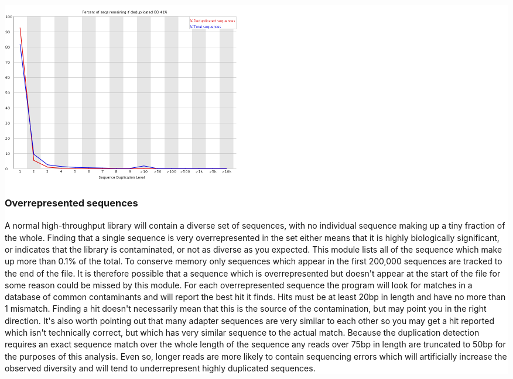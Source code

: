 <img src="../img/fastqc_dup.png" width="400">

### Overrepresented sequences

A normal high-throughput library will contain a diverse set of sequences, with no individual sequence making up a tiny fraction of the whole. Finding that a single sequence is very overrepresented in the set either means that it is highly biologically significant, or indicates that the library is contaminated, or not as diverse as you expected. This module lists all of the sequence which make up more than 0.1% of the total. To conserve memory only sequences which appear in the first 200,000 sequences are tracked to the end of the file. It is therefore possible that a sequence which is overrepresented but doesn't appear at the start of the file for some reason could be missed by this module. For each overrepresented sequence the program will look for matches in a database of common contaminants and will report the best hit it finds. Hits must be at least 20bp in length and have no more than 1 mismatch. Finding a hit doesn't necessarily mean that this is the source of the contamination, but may point you in the right direction. It's also worth pointing out that many adapter sequences are very similar to each other so you may get a hit reported which isn't technically correct, but which has very similar sequence to the actual match.
Because the duplication detection requires an exact sequence match over the whole length of the sequence any reads over 75bp in length are truncated to 50bp for the purposes of this analysis. Even so, longer reads are more likely to contain sequencing errors which will artificially increase the observed diversity and will tend to underrepresent highly duplicated sequences.
